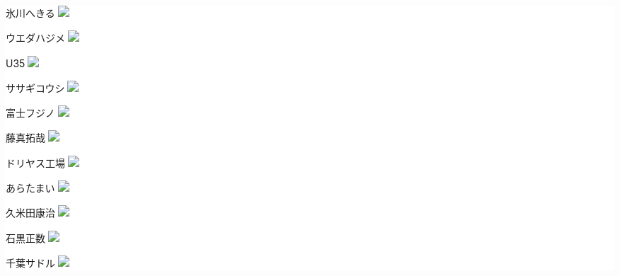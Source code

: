 氷川へきる
<img src="https://p.sda1.dev/1/33dad9a513f4525435e0b3a27f4aaf6a/EtTwW1sU0AUMCtQ.jpg" referrerpolicy="no-referrer">

ウエダハジメ
<img src="https://p.sda1.dev/1/d6d007dba96dab09171a3c1198bf7f07/Et3vGbYUYAEHwxE.jpg" referrerpolicy="no-referrer">

U35
<img src="https://p.sda1.dev/1/0a7f0d1ee621dd999f401008613a3ca0/EuaiHZ1UcAURL2S.jpg" referrerpolicy="no-referrer">

ササギコウシ
<img src="https://p.sda1.dev/1/a22d23666a6d67c2598fcbc62e07b611/EvAA3PpUcAESb1a.jpg" referrerpolicy="no-referrer">

富士フジノ
<img src="https://p.sda1.dev/1/501a4fd3769086e2cb12b3621857e191/Evj-fCOUcAI0FMg.jpg" referrerpolicy="no-referrer">

藤真拓哉
<img src="https://p.sda1.dev/1/76d66f9f4f1483b339d523a1f8f0f8f1/EwH6rX_XIAMqHoW.jpg" referrerpolicy="no-referrer">

ドリヤス工場
<img src="https://p.sda1.dev/1/1a605806e868d1a32cbbbfebc3682549/EwsJvAVVkAE83r8.jpg" referrerpolicy="no-referrer">

あらたまい
<img src="https://p.sda1.dev/1/5b7a8d2354297cb3ccb2788e843b6793/ExKCESfUcAMsmMS.jpg" referrerpolicy="no-referrer">

久米田康治
<img src="https://p.sda1.dev/1/05e1380d2c3a06f89aa4ff84662984e1/ExzoQggVoAEXqLp.jpg" referrerpolicy="no-referrer">

石黒正数
<img src="https://p.sda1.dev/1/4e032522c8db6f14c524b01425cc721d/EyVdjT3VIAMbZP3.jpg" referrerpolicy="no-referrer">

千葉サドル
<img src="https://p.sda1.dev/1/9ea2fc6fff2dd3142aae4c1b398e970d/Ey8RVBjVcAw2JCr.jpg" referrerpolicy="no-referrer">

